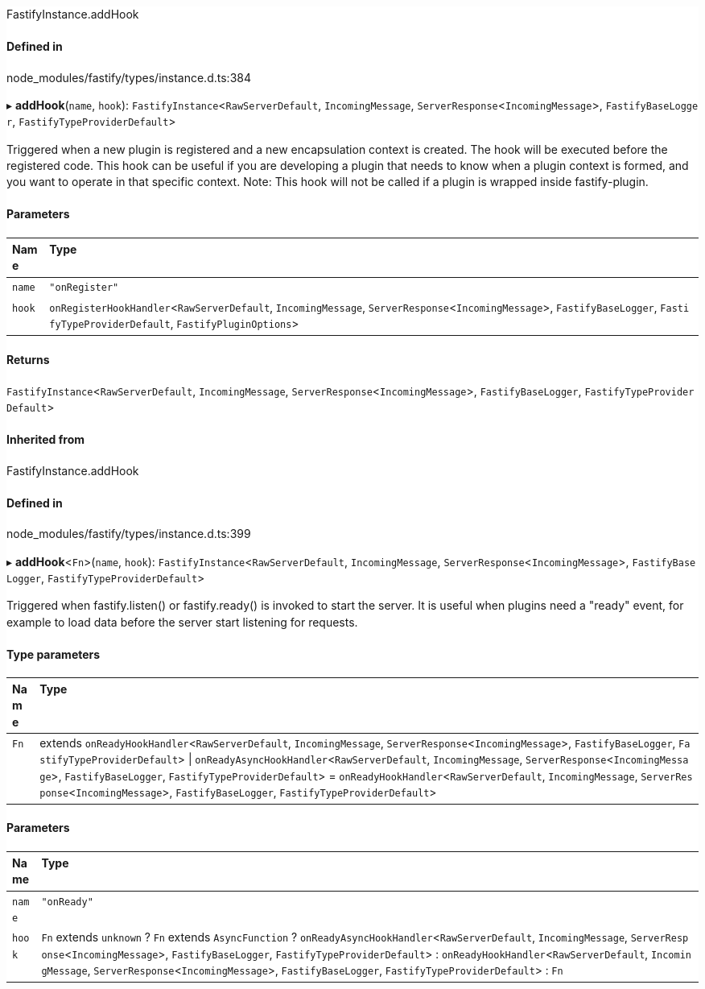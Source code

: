 FastifyInstance.addHook

#### Defined in

node_modules/fastify/types/instance.d.ts:384

▸ **addHook**(`name`, `hook`): `FastifyInstance`\<`RawServerDefault`, `IncomingMessage`, `ServerResponse`\<`IncomingMessage`\>, `FastifyBaseLogger`, `FastifyTypeProviderDefault`\>

Triggered when a new plugin is registered and a new encapsulation context is created. The hook will be executed before the registered code.
This hook can be useful if you are developing a plugin that needs to know when a plugin context is formed, and you want to operate in that specific context.
Note: This hook will not be called if a plugin is wrapped inside fastify-plugin.

#### Parameters

| Name | Type |
| :------ | :------ |
| `name` | ``"onRegister"`` |
| `hook` | `onRegisterHookHandler`\<`RawServerDefault`, `IncomingMessage`, `ServerResponse`\<`IncomingMessage`\>, `FastifyBaseLogger`, `FastifyTypeProviderDefault`, `FastifyPluginOptions`\> |

#### Returns

`FastifyInstance`\<`RawServerDefault`, `IncomingMessage`, `ServerResponse`\<`IncomingMessage`\>, `FastifyBaseLogger`, `FastifyTypeProviderDefault`\>

#### Inherited from

FastifyInstance.addHook

#### Defined in

node_modules/fastify/types/instance.d.ts:399

▸ **addHook**\<`Fn`\>(`name`, `hook`): `FastifyInstance`\<`RawServerDefault`, `IncomingMessage`, `ServerResponse`\<`IncomingMessage`\>, `FastifyBaseLogger`, `FastifyTypeProviderDefault`\>

Triggered when fastify.listen() or fastify.ready() is invoked to start the server. It is useful when plugins need a "ready" event, for example to load data before the server start listening for requests.

#### Type parameters

| Name | Type |
| :------ | :------ |
| `Fn` | extends `onReadyHookHandler`\<`RawServerDefault`, `IncomingMessage`, `ServerResponse`\<`IncomingMessage`\>, `FastifyBaseLogger`, `FastifyTypeProviderDefault`\> \| `onReadyAsyncHookHandler`\<`RawServerDefault`, `IncomingMessage`, `ServerResponse`\<`IncomingMessage`\>, `FastifyBaseLogger`, `FastifyTypeProviderDefault`\> = `onReadyHookHandler`\<`RawServerDefault`, `IncomingMessage`, `ServerResponse`\<`IncomingMessage`\>, `FastifyBaseLogger`, `FastifyTypeProviderDefault`\> |

#### Parameters

| Name | Type |
| :------ | :------ |
| `name` | ``"onReady"`` |
| `hook` | `Fn` extends `unknown` ? `Fn` extends `AsyncFunction` ? `onReadyAsyncHookHandler`\<`RawServerDefault`, `IncomingMessage`, `ServerResponse`\<`IncomingMessage`\>, `FastifyBaseLogger`, `FastifyTypeProviderDefault`\> : `onReadyHookHandler`\<`RawServerDefault`, `IncomingMessage`, `ServerResponse`\<`IncomingMessage`\>, `FastifyBaseLogger`, `FastifyTypeProviderDefault`\> : `Fn` |
